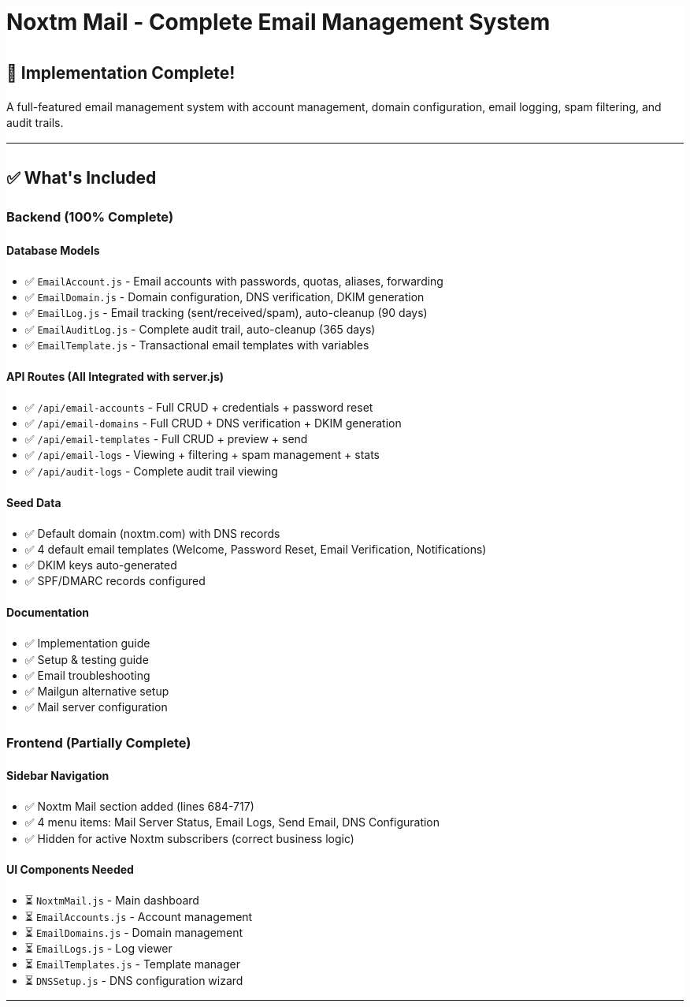 # Noxtm Mail - Complete Email Management System

## 🎉 Implementation Complete!

A full-featured email management system with account management, domain configuration, email logging, spam filtering, and audit trails.

---

## ✅ What's Included

### Backend (100% Complete)

#### Database Models
- ✅ `EmailAccount.js` - Email accounts with passwords, quotas, aliases, forwarding
- ✅ `EmailDomain.js` - Domain configuration, DNS verification, DKIM generation
- ✅ `EmailLog.js` - Email tracking (sent/received/spam), auto-cleanup (90 days)
- ✅ `EmailAuditLog.js` - Complete audit trail, auto-cleanup (365 days)
- ✅ `EmailTemplate.js` - Transactional email templates with variables

#### API Routes (All Integrated with server.js)
- ✅ `/api/email-accounts` - Full CRUD + credentials + password reset
- ✅ `/api/email-domains` - Full CRUD + DNS verification + DKIM generation
- ✅ `/api/email-templates` - Full CRUD + preview + send
- ✅ `/api/email-logs` - Viewing + filtering + spam management + stats
- ✅ `/api/audit-logs` - Complete audit trail viewing

#### Seed Data
- ✅ Default domain (noxtm.com) with DNS records
- ✅ 4 default email templates (Welcome, Password Reset, Email Verification, Notifications)
- ✅ DKIM keys auto-generated
- ✅ SPF/DMARC records configured

#### Documentation
- ✅ Implementation guide
- ✅ Setup & testing guide
- ✅ Email troubleshooting
- ✅ Mailgun alternative setup
- ✅ Mail server configuration

### Frontend (Partially Complete)

#### Sidebar Navigation
- ✅ Noxtm Mail section added (lines 684-717)
- ✅ 4 menu items: Mail Server Status, Email Logs, Send Email, DNS Configuration
- ✅ Hidden for active Noxtm subscribers (correct business logic)

#### UI Components Needed
- ⏳ `NoxtmMail.js` - Main dashboard
- ⏳ `EmailAccounts.js` - Account management
- ⏳ `EmailDomains.js` - Domain management
- ⏳ `EmailLogs.js` - Log viewer
- ⏳ `EmailTemplates.js` - Template manager
- ⏳ `DNSSetup.js` - DNS configuration wizard

---